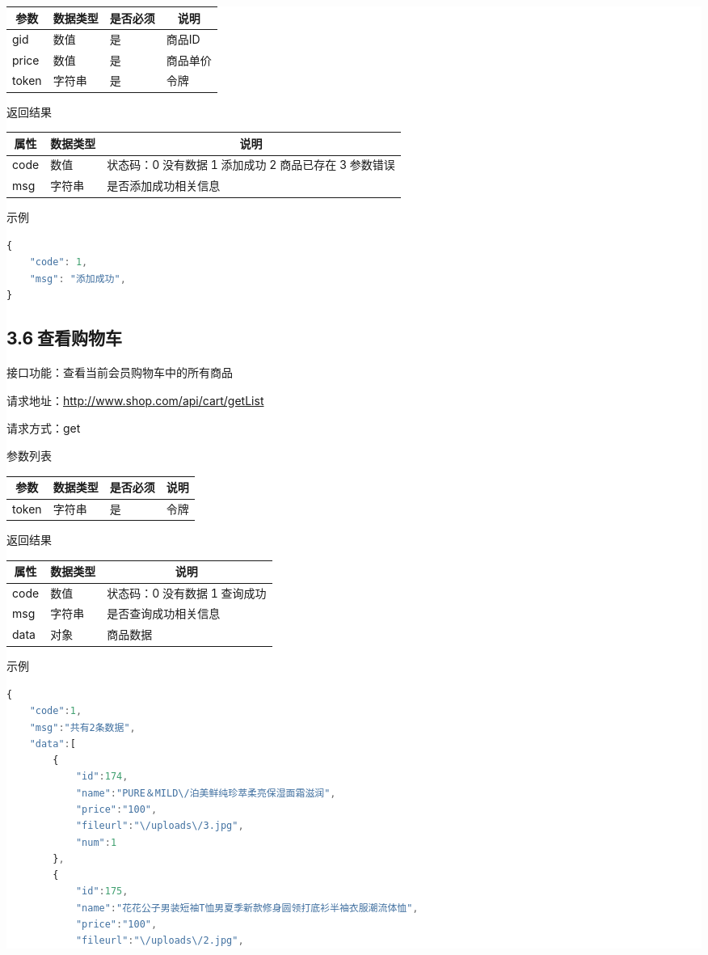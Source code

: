 | 参数  | 数据类型 | 是否必须 | 说明     |
| ----- | -------- | -------- | -------- |
| gid   | 数值     | 是       | 商品ID   |
| price | 数值     | 是       | 商品单价 |
| token | 字符串   | 是       | 令牌     |

返回结果

| 属性 | 数据类型 | 说明                                                   |
| ---- | -------- | ------------------------------------------------------ |
| code | 数值     | 状态码：0 没有数据 1 添加成功  2 商品已存在 3 参数错误 |
| msg  | 字符串   | 是否添加成功相关信息                                   |

示例

~~~javascript
{
    "code": 1,
    "msg": "添加成功",
}
~~~

## 3.6 查看购物车

接口功能：查看当前会员购物车中的所有商品

请求地址：http://www.shop.com/api/cart/getList

请求方式：get

参数列表

| 参数  | 数据类型 | 是否必须 | 说明 |
| ----- | -------- | -------- | ---- |
| token | 字符串   | 是       | 令牌 |

返回结果

| 属性 | 数据类型 | 说明                          |
| ---- | -------- | ----------------------------- |
| code | 数值     | 状态码：0 没有数据 1 查询成功 |
| msg  | 字符串   | 是否查询成功相关信息          |
| data | 对象     | 商品数据                      |

示例

~~~javascript
{
    "code":1,
    "msg":"共有2条数据",
    "data":[
        {
            "id":174,
            "name":"PURE＆MILD\/泊美鲜纯珍萃柔亮保湿面霜滋润",
            "price":"100",
            "fileurl":"\/uploads\/3.jpg",
            "num":1
        },
        {
            "id":175,
            "name":"花花公子男装短袖T恤男夏季新款修身圆领打底衫半袖衣服潮流体恤",
            "price":"100",
            "fileurl":"\/uploads\/2.jpg",
~~~